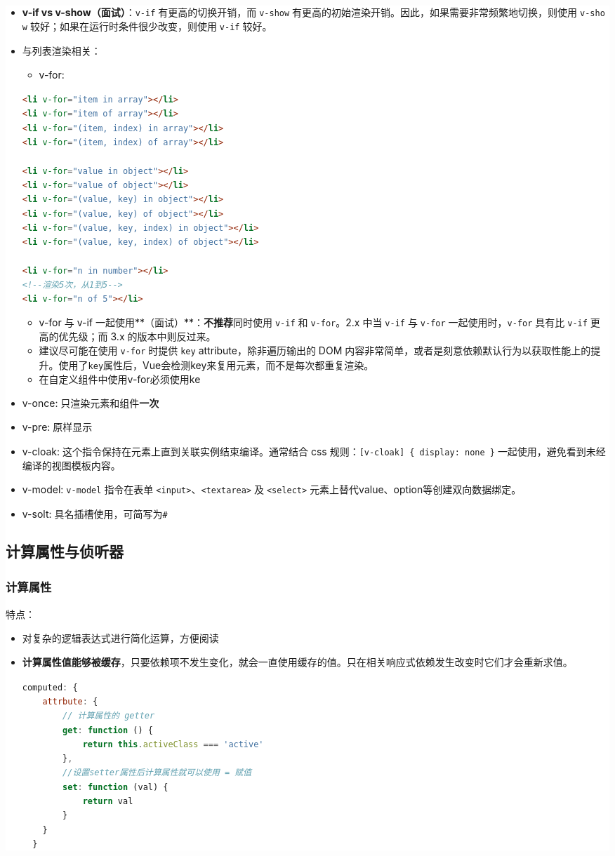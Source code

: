 - **v-if vs v-show（面试）**：`v-if` 有更高的切换开销，而 `v-show` 有更高的初始渲染开销。因此，如果需要非常频繁地切换，则使用 `v-show` 较好；如果在运行时条件很少改变，则使用 `v-if` 较好。
  
- 与列表渲染相关：

  - v-for: 

  ```html
  <li v-for="item in array"></li>
  <li v-for="item of array"></li>
  <li v-for="(item, index) in array"></li>
  <li v-for="(item, index) of array"></li>
  
  <li v-for="value in object"></li>
  <li v-for="value of object"></li>
  <li v-for="(value, key) in object"></li>
  <li v-for="(value, key) of object"></li>
  <li v-for="(value, key, index) in object"></li>
  <li v-for="(value, key, index) of object"></li>
  
  <li v-for="n in number"></li>
  <!--渲染5次，从1到5-->
  <li v-for="n of 5"></li>
  ```

  - v-for 与 v-if 一起使用**（面试）**：**不推荐**同时使用 `v-if` 和 `v-for`。2.x 中当 `v-if` 与 `v-for` 一起使用时，`v-for` 具有比 `v-if` 更高的优先级；而 3.x 的版本中则反过来。
  - 建议尽可能在使用 `v-for` 时提供 `key` attribute，除非遍历输出的 DOM 内容非常简单，或者是刻意依赖默认行为以获取性能上的提升。使用了`key`属性后，Vue会检测key来复用元素，而不是每次都重复渲染。
  - 在自定义组件中使用v-for必须使用ke

- v-once: 只渲染元素和组件**一次**

- v-pre: 原样显示

- v-cloak: 这个指令保持在元素上直到关联实例结束编译。通常结合 css 规则：`[v-cloak] { display: none }` 一起使用，避免看到未经编译的视图模板内容。

- v-model: `v-model` 指令在表单 `<input>`、`<textarea>` 及 `<select>` 元素上替代value、option等创建双向数据绑定。

- v-solt: 具名插槽使用，可简写为`#`

## 计算属性与侦听器

### 计算属性

特点：

- 对复杂的逻辑表达式进行简化运算，方便阅读

- **计算属性值能够被缓存**，只要依赖项不发生变化，就会一直使用缓存的值。只在相关响应式依赖发生改变时它们才会重新求值。

  ```js
  computed: {
      attrbute: {
          // 计算属性的 getter
          get: function () {
              return this.activeClass === 'active'
          },
          //设置setter属性后计算属性就可以使用 = 赋值
          set: function (val) {
              return val
          }
      }
    }
  ```
